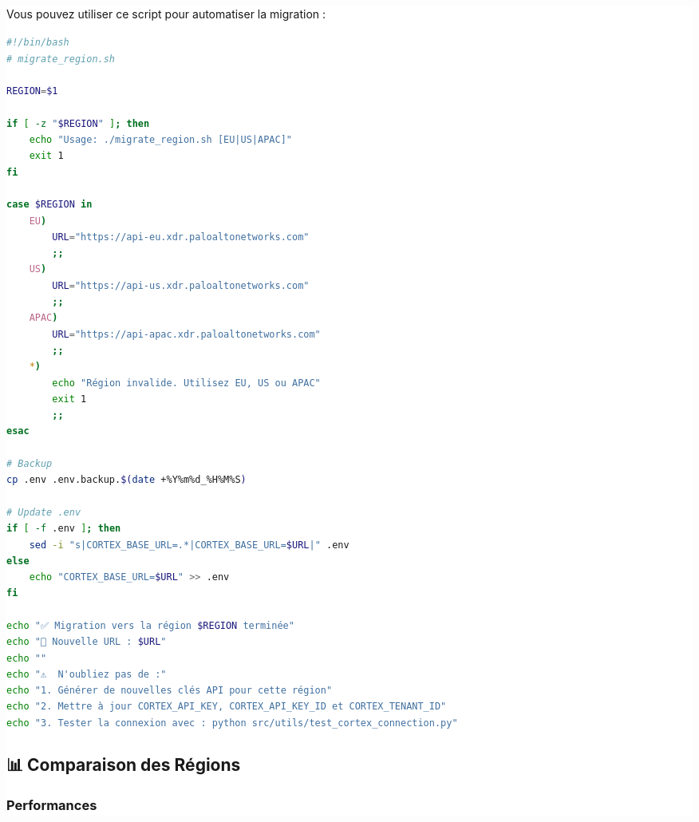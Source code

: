 Vous pouvez utiliser ce script pour automatiser la migration :

```bash
#!/bin/bash
# migrate_region.sh

REGION=$1

if [ -z "$REGION" ]; then
    echo "Usage: ./migrate_region.sh [EU|US|APAC]"
    exit 1
fi

case $REGION in
    EU)
        URL="https://api-eu.xdr.paloaltonetworks.com"
        ;;
    US)
        URL="https://api-us.xdr.paloaltonetworks.com"
        ;;
    APAC)
        URL="https://api-apac.xdr.paloaltonetworks.com"
        ;;
    *)
        echo "Région invalide. Utilisez EU, US ou APAC"
        exit 1
        ;;
esac

# Backup
cp .env .env.backup.$(date +%Y%m%d_%H%M%S)

# Update .env
if [ -f .env ]; then
    sed -i "s|CORTEX_BASE_URL=.*|CORTEX_BASE_URL=$URL|" .env
else
    echo "CORTEX_BASE_URL=$URL" >> .env
fi

echo "✅ Migration vers la région $REGION terminée"
echo "📍 Nouvelle URL : $URL"
echo ""
echo "⚠️  N'oubliez pas de :"
echo "1. Générer de nouvelles clés API pour cette région"
echo "2. Mettre à jour CORTEX_API_KEY, CORTEX_API_KEY_ID et CORTEX_TENANT_ID"
echo "3. Tester la connexion avec : python src/utils/test_cortex_connection.py"
```

## 📊 Comparaison des Régions

### Performances
